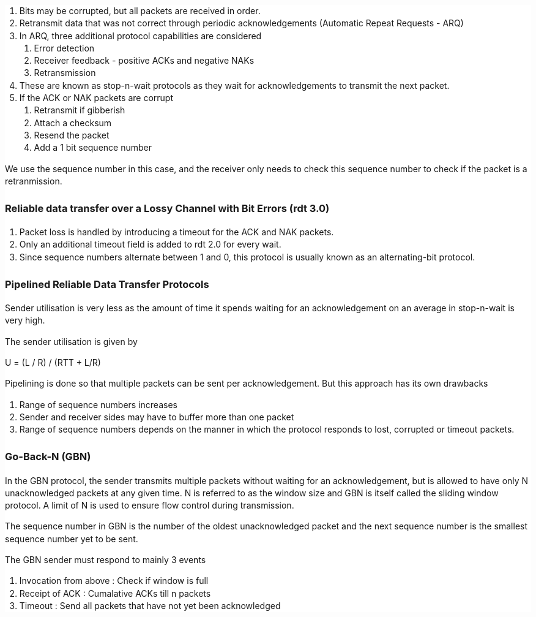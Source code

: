 1. Bits may be corrupted, but all packets are received in order.
2. Retransmit data that was not correct through periodic acknowledgements (Automatic Repeat Requests - ARQ)
3. In ARQ, three additional protocol capabilities are considered
   1. Error detection
   2. Receiver feedback - positive ACKs and negative NAKs
   3. Retransmission
4. These are known as stop-n-wait protocols as they wait for acknowledgements to transmit the next packet.
5. If the ACK or NAK packets are corrupt
   1. Retransmit if gibberish
   2. Attach a checksum
   3. Resend the packet
   4. Add a 1 bit sequence number
   
We use the sequence number in this case, and the receiver only needs to check this sequence number to check if the packet is a retranmission.

### Reliable data transfer over a Lossy Channel with Bit Errors (rdt 3.0)

1. Packet loss is handled by introducing a timeout for the ACK and NAK packets.
2. Only an additional timeout field is added to rdt 2.0 for every wait.
3. Since sequence numbers alternate between 1 and 0, this protocol is usually known as an alternating-bit protocol.

### Pipelined Reliable Data Transfer Protocols

Sender utilisation is very less as the amount of time it spends waiting for an acknowledgement on an average in stop-n-wait is very high.

The sender utilisation is given by

U = (L / R) / (RTT + L/R)

Pipelining is done so that multiple packets can be sent per acknowledgement. But this approach has its own drawbacks
1. Range of sequence numbers increases
2. Sender and receiver sides may have to buffer more than one packet
3. Range of sequence numbers depends on the manner in which the protocol responds to lost, corrupted or timeout packets.

### Go-Back-N (GBN)

In the GBN protocol, the sender transmits multiple packets without waiting for an acknowledgement, but is allowed to have only N unacknowledged packets at any given time. N is referred to as the window size and GBN is itself called the sliding window protocol. A limit of N is used to ensure flow control during transmission.

The sequence number in GBN is the number of the oldest unacknowledged packet and the next sequence number is the smallest sequence number yet to be sent.

The GBN sender must respond to mainly 3 events
1. Invocation from above : Check if window is full
2. Receipt of ACK : Cumalative ACKs till n packets
3. Timeout : Send all packets that have not yet been acknowledged
